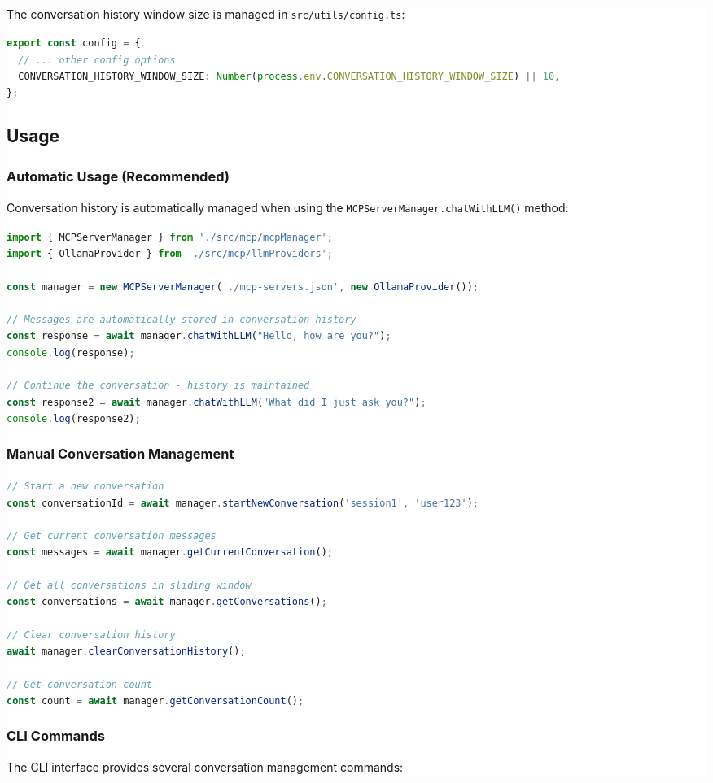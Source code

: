 The conversation history window size is managed in `src/utils/config.ts`:

```typescript
export const config = {
  // ... other config options
  CONVERSATION_HISTORY_WINDOW_SIZE: Number(process.env.CONVERSATION_HISTORY_WINDOW_SIZE) || 10,
};
```

## Usage

### Automatic Usage (Recommended)

Conversation history is automatically managed when using the `MCPServerManager.chatWithLLM()` method:

```typescript
import { MCPServerManager } from './src/mcp/mcpManager';
import { OllamaProvider } from './src/mcp/llmProviders';

const manager = new MCPServerManager('./mcp-servers.json', new OllamaProvider());

// Messages are automatically stored in conversation history
const response = await manager.chatWithLLM("Hello, how are you?");
console.log(response);

// Continue the conversation - history is maintained
const response2 = await manager.chatWithLLM("What did I just ask you?");
console.log(response2);
```

### Manual Conversation Management

```typescript
// Start a new conversation
const conversationId = await manager.startNewConversation('session1', 'user123');

// Get current conversation messages
const messages = await manager.getCurrentConversation();

// Get all conversations in sliding window
const conversations = await manager.getConversations();

// Clear conversation history
await manager.clearConversationHistory();

// Get conversation count
const count = await manager.getConversationCount();
```

### CLI Commands

The CLI interface provides several conversation management commands:
